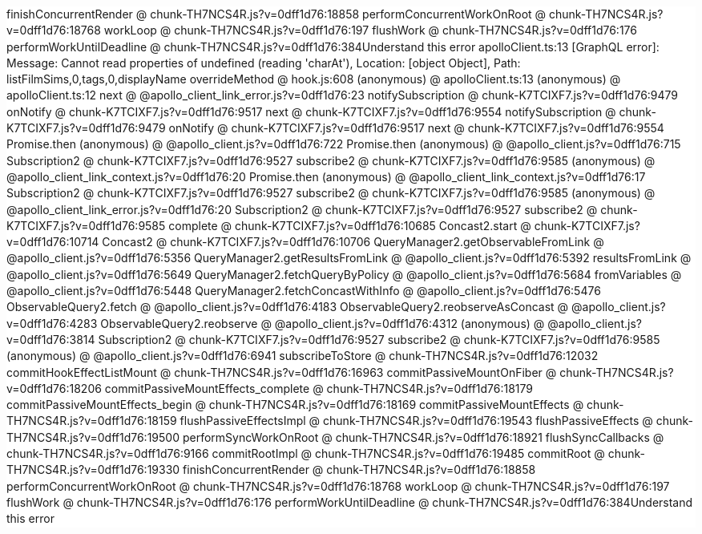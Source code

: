 finishConcurrentRender @ chunk-TH7NCS4R.js?v=0dff1d76:18858
performConcurrentWorkOnRoot @ chunk-TH7NCS4R.js?v=0dff1d76:18768
workLoop @ chunk-TH7NCS4R.js?v=0dff1d76:197
flushWork @ chunk-TH7NCS4R.js?v=0dff1d76:176
performWorkUntilDeadline @ chunk-TH7NCS4R.js?v=0dff1d76:384Understand this error
apolloClient.ts:13 [GraphQL error]: Message: Cannot read properties of undefined (reading 'charAt'), Location: [object Object], Path: listFilmSims,0,tags,0,displayName
overrideMethod @ hook.js:608
(anonymous) @ apolloClient.ts:13
(anonymous) @ apolloClient.ts:12
next @ @apollo_client_link_error.js?v=0dff1d76:23
notifySubscription @ chunk-K7TCIXF7.js?v=0dff1d76:9479
onNotify @ chunk-K7TCIXF7.js?v=0dff1d76:9517
next @ chunk-K7TCIXF7.js?v=0dff1d76:9554
notifySubscription @ chunk-K7TCIXF7.js?v=0dff1d76:9479
onNotify @ chunk-K7TCIXF7.js?v=0dff1d76:9517
next @ chunk-K7TCIXF7.js?v=0dff1d76:9554
Promise.then
(anonymous) @ @apollo_client.js?v=0dff1d76:722
Promise.then
(anonymous) @ @apollo_client.js?v=0dff1d76:715
Subscription2 @ chunk-K7TCIXF7.js?v=0dff1d76:9527
subscribe2 @ chunk-K7TCIXF7.js?v=0dff1d76:9585
(anonymous) @ @apollo_client_link_context.js?v=0dff1d76:20
Promise.then
(anonymous) @ @apollo_client_link_context.js?v=0dff1d76:17
Subscription2 @ chunk-K7TCIXF7.js?v=0dff1d76:9527
subscribe2 @ chunk-K7TCIXF7.js?v=0dff1d76:9585
(anonymous) @ @apollo_client_link_error.js?v=0dff1d76:20
Subscription2 @ chunk-K7TCIXF7.js?v=0dff1d76:9527
subscribe2 @ chunk-K7TCIXF7.js?v=0dff1d76:9585
complete @ chunk-K7TCIXF7.js?v=0dff1d76:10685
Concast2.start @ chunk-K7TCIXF7.js?v=0dff1d76:10714
Concast2 @ chunk-K7TCIXF7.js?v=0dff1d76:10706
QueryManager2.getObservableFromLink @ @apollo_client.js?v=0dff1d76:5356
QueryManager2.getResultsFromLink @ @apollo_client.js?v=0dff1d76:5392
resultsFromLink @ @apollo_client.js?v=0dff1d76:5649
QueryManager2.fetchQueryByPolicy @ @apollo_client.js?v=0dff1d76:5684
fromVariables @ @apollo_client.js?v=0dff1d76:5448
QueryManager2.fetchConcastWithInfo @ @apollo_client.js?v=0dff1d76:5476
ObservableQuery2.fetch @ @apollo_client.js?v=0dff1d76:4183
ObservableQuery2.reobserveAsConcast @ @apollo_client.js?v=0dff1d76:4283
ObservableQuery2.reobserve @ @apollo_client.js?v=0dff1d76:4312
(anonymous) @ @apollo_client.js?v=0dff1d76:3814
Subscription2 @ chunk-K7TCIXF7.js?v=0dff1d76:9527
subscribe2 @ chunk-K7TCIXF7.js?v=0dff1d76:9585
(anonymous) @ @apollo_client.js?v=0dff1d76:6941
subscribeToStore @ chunk-TH7NCS4R.js?v=0dff1d76:12032
commitHookEffectListMount @ chunk-TH7NCS4R.js?v=0dff1d76:16963
commitPassiveMountOnFiber @ chunk-TH7NCS4R.js?v=0dff1d76:18206
commitPassiveMountEffects_complete @ chunk-TH7NCS4R.js?v=0dff1d76:18179
commitPassiveMountEffects_begin @ chunk-TH7NCS4R.js?v=0dff1d76:18169
commitPassiveMountEffects @ chunk-TH7NCS4R.js?v=0dff1d76:18159
flushPassiveEffectsImpl @ chunk-TH7NCS4R.js?v=0dff1d76:19543
flushPassiveEffects @ chunk-TH7NCS4R.js?v=0dff1d76:19500
performSyncWorkOnRoot @ chunk-TH7NCS4R.js?v=0dff1d76:18921
flushSyncCallbacks @ chunk-TH7NCS4R.js?v=0dff1d76:9166
commitRootImpl @ chunk-TH7NCS4R.js?v=0dff1d76:19485
commitRoot @ chunk-TH7NCS4R.js?v=0dff1d76:19330
finishConcurrentRender @ chunk-TH7NCS4R.js?v=0dff1d76:18858
performConcurrentWorkOnRoot @ chunk-TH7NCS4R.js?v=0dff1d76:18768
workLoop @ chunk-TH7NCS4R.js?v=0dff1d76:197
flushWork @ chunk-TH7NCS4R.js?v=0dff1d76:176
performWorkUntilDeadline @ chunk-TH7NCS4R.js?v=0dff1d76:384Understand this error